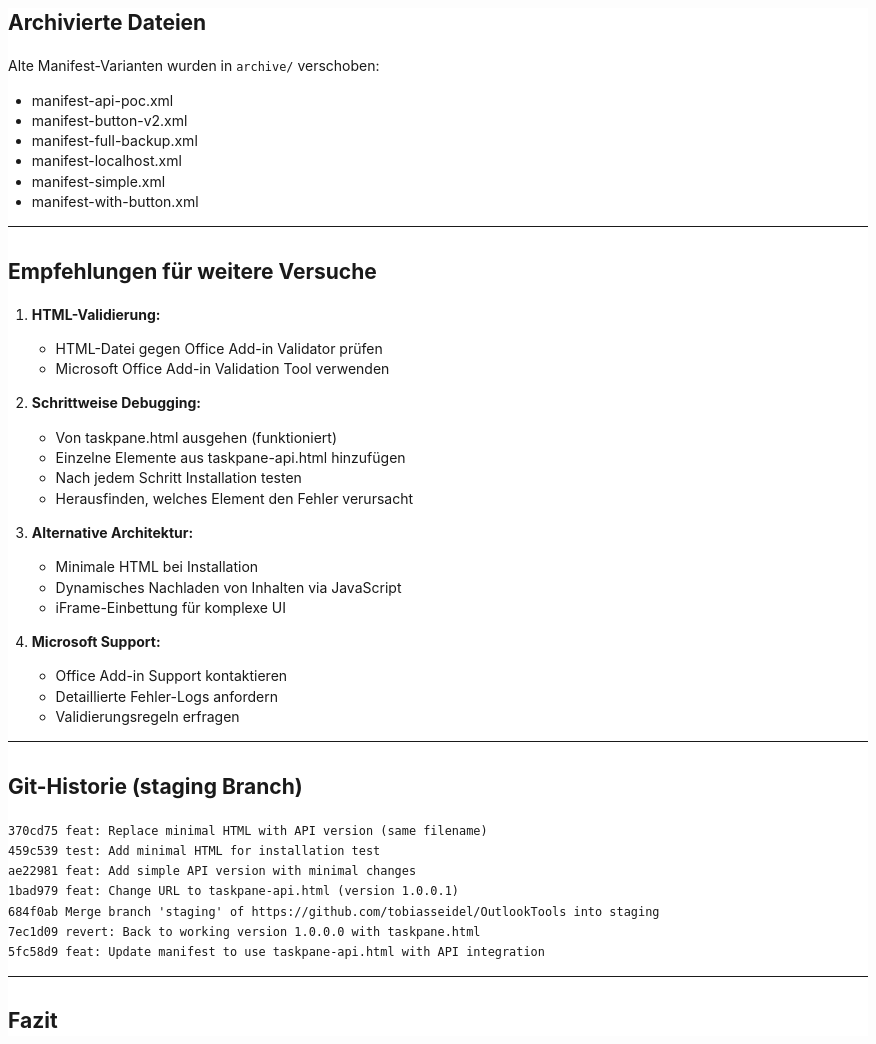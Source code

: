 
## Archivierte Dateien

Alte Manifest-Varianten wurden in `archive/` verschoben:
- manifest-api-poc.xml
- manifest-button-v2.xml
- manifest-full-backup.xml
- manifest-localhost.xml
- manifest-simple.xml
- manifest-with-button.xml

---

## Empfehlungen für weitere Versuche

1. **HTML-Validierung:** 
   - HTML-Datei gegen Office Add-in Validator prüfen
   - Microsoft Office Add-in Validation Tool verwenden

2. **Schrittweise Debugging:**
   - Von taskpane.html ausgehen (funktioniert)
   - Einzelne Elemente aus taskpane-api.html hinzufügen
   - Nach jedem Schritt Installation testen
   - Herausfinden, welches Element den Fehler verursacht

3. **Alternative Architektur:**
   - Minimale HTML bei Installation
   - Dynamisches Nachladen von Inhalten via JavaScript
   - iFrame-Einbettung für komplexe UI

4. **Microsoft Support:**
   - Office Add-in Support kontaktieren
   - Detaillierte Fehler-Logs anfordern
   - Validierungsregeln erfragen

---

## Git-Historie (staging Branch)

```
370cd75 feat: Replace minimal HTML with API version (same filename)
459c539 test: Add minimal HTML for installation test
ae22981 feat: Add simple API version with minimal changes
1bad979 feat: Change URL to taskpane-api.html (version 1.0.0.1)
684f0ab Merge branch 'staging' of https://github.com/tobiasseidel/OutlookTools into staging
7ec1d09 revert: Back to working version 1.0.0.0 with taskpane.html
5fc58d9 feat: Update manifest to use taskpane-api.html with API integration
```

---

## Fazit
